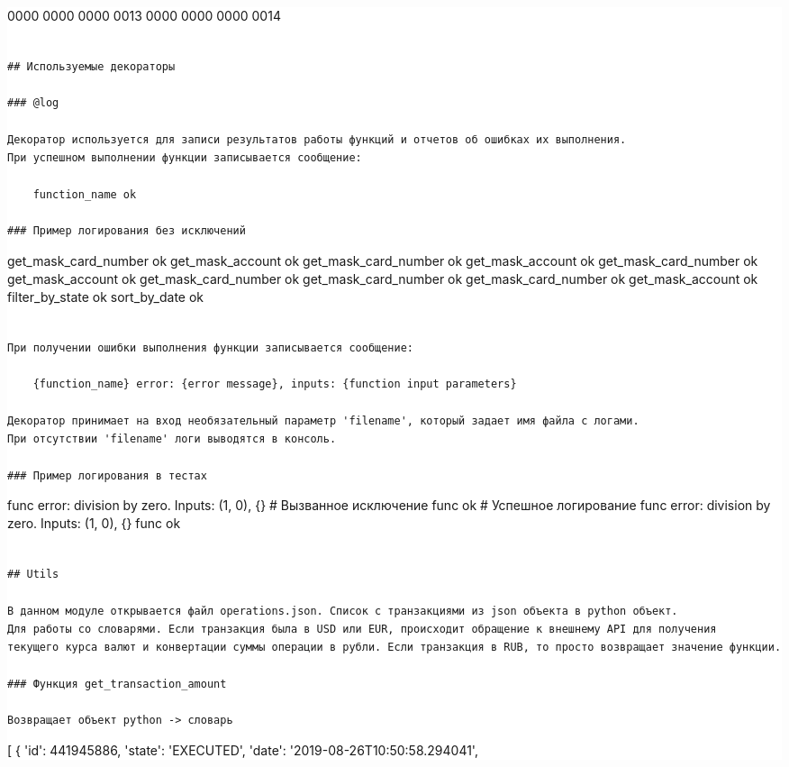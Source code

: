 0000 0000 0000 0013
0000 0000 0000 0014
```

## Используемые декораторы

### @log

Декоратор используется для записи результатов работы функций и отчетов об ошибках их выполнения.
При успешном выполнении функции записывается сообщение:

    function_name ok

### Пример логирования без исключений

``` 
get_mask_card_number ok
get_mask_account ok
get_mask_card_number ok
get_mask_account ok
get_mask_card_number ok
get_mask_account ok
get_mask_card_number ok
get_mask_card_number ok
get_mask_card_number ok
get_mask_account ok
filter_by_state ok
sort_by_date ok
```

При получении ошибки выполнения функции записывается сообщение:

    {function_name} error: {error message}, inputs: {function input parameters}

Декоратор принимает на вход необязательный параметр 'filename', который задает имя файла с логами.
При отсутствии 'filename' логи выводятся в консоль.

### Пример логирования в тестах

```
func error: division by zero. Inputs: (1, 0), {}  # Вызванное исключение
func ok  # Успешное логирование
func error: division by zero. Inputs: (1, 0), {}
func ok
```

## Utils

В данном модуле открывается файл operations.json. Список с транзакциями из json объекта в python объект.
Для работы со словарями. Если транзакция была в USD или EUR, происходит обращение к внешнему API для получения
текущего курса валют и конвертации суммы операции в рубли. Если транзакция в RUB, то просто возвращает значение функции.

### Функция get_transaction_amount

Возвращает объект python -> словарь

```
[
    {
        'id': 441945886, 
        'state': 'EXECUTED',
        'date': '2019-08-26T10:50:58.294041',